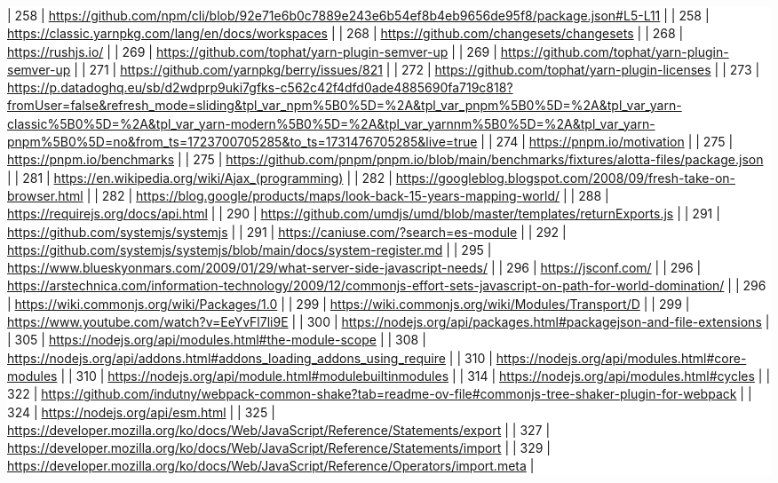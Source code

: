 | 258 | https://github.com/npm/cli/blob/92e71e6b0c7889e243e6b54ef8b4eb9656de95f8/package.json#L5-L11 |
| 258 | https://classic.yarnpkg.com/lang/en/docs/workspaces |
| 268 | https://github.com/changesets/changesets |
| 268 | https://rushjs.io/ |
| 269 | https://github.com/tophat/yarn-plugin-semver-up |
| 269 | https://github.com/tophat/yarn-plugin-semver-up |
| 271 | https://github.com/yarnpkg/berry/issues/821 |
| 272 | https://github.com/tophat/yarn-plugin-licenses |
| 273 | https://p.datadoghq.eu/sb/d2wdprp9uki7gfks-c562c42f4dfd0ade4885690fa719c818?fromUser=false&refresh_mode=sliding&tpl_var_npm%5B0%5D=%2A&tpl_var_pnpm%5B0%5D=%2A&tpl_var_yarn-classic%5B0%5D=%2A&tpl_var_yarn-modern%5B0%5D=%2A&tpl_var_yarnnm%5B0%5D=%2A&tpl_var_yarn-pnpm%5B0%5D=no&from_ts=1723700705285&to_ts=1731476705285&live=true |
| 274 | https://pnpm.io/motivation |
| 275 | https://pnpm.io/benchmarks |
| 275 | https://github.com/pnpm/pnpm.io/blob/main/benchmarks/fixtures/alotta-files/package.json |
| 281 | https://en.wikipedia.org/wiki/Ajax_(programming) |
| 282 | https://googleblog.blogspot.com/2008/09/fresh-take-on-browser.html |
| 282 | https://blog.google/products/maps/look-back-15-years-mapping-world/ |
| 288 | https://requirejs.org/docs/api.html |
| 290 | https://github.com/umdjs/umd/blob/master/templates/returnExports.js |
| 291 | https://github.com/systemjs/systemjs |
| 291 | https://caniuse.com/?search=es-module |
| 292 | https://github.com/systemjs/systemjs/blob/main/docs/system-register.md |
| 295 | https://www.blueskyonmars.com/2009/01/29/what-server-side-javascript-needs/ |
| 296 | https://jsconf.com/ |
| 296 | https://arstechnica.com/information-technology/2009/12/commonjs-effort-sets-javascript-on-path-for-world-domination/ |
| 296 | https://wiki.commonjs.org/wiki/Packages/1.0 |
| 299 | https://wiki.commonjs.org/wiki/Modules/Transport/D |
| 299 | https://www.youtube.com/watch?v=EeYvFl7li9E |
| 300 | https://nodejs.org/api/packages.html#packagejson-and-file-extensions |
| 305 | https://nodejs.org/api/modules.html#the-module-scope |
| 308 | https://nodejs.org/api/addons.html#addons_loading_addons_using_require |
| 310 | https://nodejs.org/api/modules.html#core-modules |
| 310 | https://nodejs.org/api/module.html#modulebuiltinmodules |
| 314 | https://nodejs.org/api/modules.html#cycles |
| 322 | https://github.com/indutny/webpack-common-shake?tab=readme-ov-file#commonjs-tree-shaker-plugin-for-webpack |
| 324 | https://nodejs.org/api/esm.html |
| 325 | https://developer.mozilla.org/ko/docs/Web/JavaScript/Reference/Statements/export |
| 327 | https://developer.mozilla.org/ko/docs/Web/JavaScript/Reference/Statements/import |
| 329 | https://developer.mozilla.org/ko/docs/Web/JavaScript/Reference/Operators/import.meta |